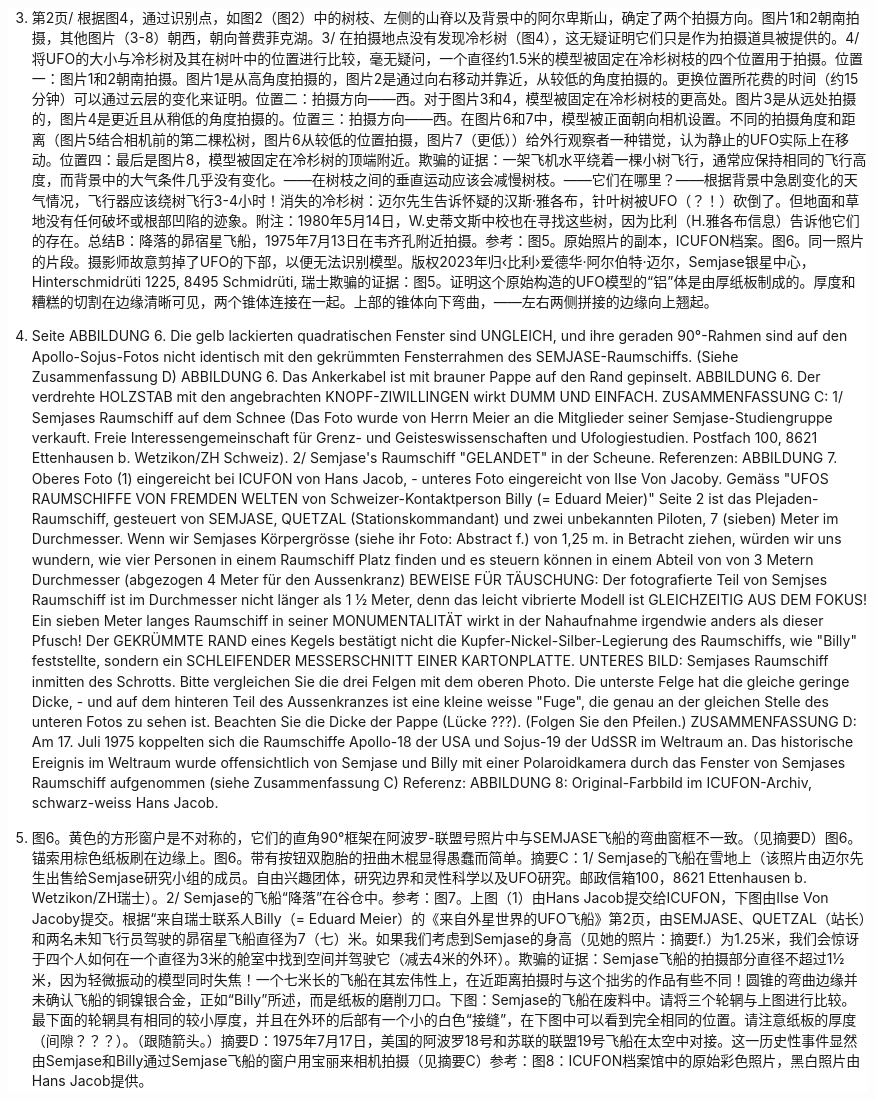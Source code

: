 3. 第2页/ 根据图4，通过识别点，如图2（图2）中的树枝、左侧的山脊以及背景中的阿尔卑斯山，确定了两个拍摄方向。图片1和2朝南拍摄，其他图片（3-8）朝西，朝向普费菲克湖。3/ 在拍摄地点没有发现冷杉树（图4），这无疑证明它们只是作为拍摄道具被提供的。4/ 将UFO的大小与冷杉树及其在树叶中的位置进行比较，毫无疑问，一个直径约1.5米的模型被固定在冷杉树枝的四个位置用于拍摄。位置一：图片1和2朝南拍摄。图片1是从高角度拍摄的，图片2是通过向右移动并靠近，从较低的角度拍摄的。更换位置所花费的时间（约15分钟）可以通过云层的变化来证明。位置二：拍摄方向——西。对于图片3和4，模型被固定在冷杉树枝的更高处。图片3是从远处拍摄的，图片4是更近且从稍低的角度拍摄的。位置三：拍摄方向——西。在图片6和7中，模型被正面朝向相机设置。不同的拍摄角度和距离（图片5结合相机前的第二棵松树，图片6从较低的位置拍摄，图片7（更低））给外行观察者一种错觉，认为静止的UFO实际上在移动。位置四：最后是图片8，模型被固定在冷杉树的顶端附近。欺骗的证据：一架飞机水平绕着一棵小树飞行，通常应保持相同的飞行高度，而背景中的大气条件几乎没有变化。——在树枝之间的垂直运动应该会减慢树枝。——它们在哪里？——根据背景中急剧变化的天气情况，飞行器应该绕树飞行3-4小时！消失的冷杉树：迈尔先生告诉怀疑的汉斯·雅各布，针叶树被UFO（？！）砍倒了。但地面和草地没有任何破坏或根部凹陷的迹象。附注：1980年5月14日，W.史蒂文斯中校也在寻找这些树，因为比利（H.雅各布信息）告诉他它们的存在。总结B：降落的昴宿星飞船，1975年7月13日在韦齐孔附近拍摄。参考：图5。原始照片的副本，ICUFON档案。图6。同一照片的片段。摄影师故意剪掉了UFO的下部，以便无法识别模型。版权2023年归‹比利›爱德华·阿尔伯特·迈尔，Semjase银星中心，Hinterschmidrüti 1225, 8495 Schmidrüti, 瑞士欺骗的证据：图5。证明这个原始构造的UFO模型的“铝”体是由厚纸板制成的。厚度和糟糕的切割在边缘清晰可见，两个锥体连接在一起。上部的锥体向下弯曲，——左右两侧拼接的边缘向上翘起。

4. Seite ABBILDUNG 6. Die gelb lackierten quadratischen Fenster sind UNGLEICH, und ihre geraden 90°-Rahmen sind auf den Apollo-Sojus-Fotos nicht identisch mit den gekrümmten Fensterrahmen des SEMJASE-Raumschiffs. (Siehe Zusammenfassung D) ABBILDUNG 6. Das Ankerkabel ist mit brauner Pappe auf den Rand gepinselt. ABBILDUNG 6. Der verdrehte HOLZSTAB mit den angebrachten KNOPF-ZIWILLINGEN wirkt DUMM UND EINFACH. ZUSAMMENFASSUNG C: 1/ Semjases Raumschiff auf dem Schnee (Das Foto wurde von Herrn Meier an die Mitglieder seiner Semjase-Studiengruppe verkauft. Freie Interessengemeinschaft für Grenz- und Geisteswissenschaften und Ufologiestudien. Postfach 100, 8621 Ettenhausen b. Wetzikon/ZH Schweiz). 2/ Semjase's Raumschiff "GELANDET" in der Scheune. Referenzen: ABBILDUNG 7. Oberes Foto (1) eingereicht bei ICUFON von Hans Jacob, - unteres Foto eingereicht von Ilse Von Jacoby. Gemäss "UFOS RAUMSCHIFFE VON FREMDEN WELTEN von Schweizer-Kontaktperson Billy (= Eduard Meier)" Seite 2 ist das Plejaden-Raumschiff, gesteuert von SEMJASE, QUETZAL (Stationskommandant) und zwei unbekannten Piloten, 7 (sieben) Meter im Durchmesser. Wenn wir Semjases Körpergrösse (siehe ihr Foto: Abstract f.) von 1,25 m. in Betracht ziehen, würden wir uns wundern, wie vier Personen in einem Raumschiff Platz finden und es steuern können in einem Abteil von von 3 Metern Durchmesser (abgezogen 4 Meter für den Aussenkranz) BEWEISE FÜR TÄUSCHUNG: Der fotografierte Teil von Semjses Raumschiff ist im Durchmesser nicht länger als 1 ½ Meter, denn das leicht vibrierte Modell ist GLEICHZEITIG AUS DEM FOKUS! Ein sieben Meter langes Raumschiff in seiner MONUMENTALITÄT wirkt in der Nahaufnahme irgendwie anders als dieser Pfusch! Der GEKRÜMMTE RAND eines Kegels bestätigt nicht die Kupfer-Nickel-Silber-Legierung des Raumschiffs, wie "Billy" feststellte, sondern ein SCHLEIFENDER MESSERSCHNITT EINER KARTONPLATTE. UNTERES BILD: Semjases Raumschiff inmitten des Schrotts. Bitte vergleichen Sie die drei Felgen mit dem oberen Photo. Die unterste Felge hat die gleiche geringe Dicke, - und auf dem hinteren Teil des Aussenkranzes ist eine kleine weisse "Fuge", die genau an der gleichen Stelle des unteren Fotos zu sehen ist. Beachten Sie die Dicke der Pappe (Lücke ???). (Folgen Sie den Pfeilen.) ZUSAMMENFASSUNG D: Am 17. Juli 1975 koppelten sich die Raumschiffe Apollo-18 der USA und Sojus-19 der UdSSR im Weltraum an. Das historische Ereignis im Weltraum wurde offensichtlich von Semjase und Billy mit einer Polaroidkamera durch das Fenster von Semjases Raumschiff aufgenommen (siehe Zusammenfassung C) Referenz: ABBILDUNG 8: Original-Farbbild im ICUFON-Archiv, schwarz-weiss Hans Jacob.
4. 图6。黄色的方形窗户是不对称的，它们的直角90°框架在阿波罗-联盟号照片中与SEMJASE飞船的弯曲窗框不一致。（见摘要D）图6。锚索用棕色纸板刷在边缘上。图6。带有按钮双胞胎的扭曲木棍显得愚蠢而简单。摘要C：1/ Semjase的飞船在雪地上（该照片由迈尔先生出售给Semjase研究小组的成员。自由兴趣团体，研究边界和灵性科学以及UFO研究。邮政信箱100，8621 Ettenhausen b. Wetzikon/ZH瑞士）。2/ Semjase的飞船“降落”在谷仓中。参考：图7。上图（1）由Hans Jacob提交给ICUFON，下图由Ilse Von Jacoby提交。根据“来自瑞士联系人Billy（= Eduard Meier）的《来自外星世界的UFO飞船》第2页，由SEMJASE、QUETZAL（站长）和两名未知飞行员驾驶的昴宿星飞船直径为7（七）米。如果我们考虑到Semjase的身高（见她的照片：摘要f.）为1.25米，我们会惊讶于四个人如何在一个直径为3米的舱室中找到空间并驾驶它（减去4米的外环）。欺骗的证据：Semjase飞船的拍摄部分直径不超过1½米，因为轻微振动的模型同时失焦！一个七米长的飞船在其宏伟性上，在近距离拍摄时与这个拙劣的作品有些不同！圆锥的弯曲边缘并未确认飞船的铜镍银合金，正如“Billy”所述，而是纸板的磨削刀口。下图：Semjase的飞船在废料中。请将三个轮辋与上图进行比较。最下面的轮辋具有相同的较小厚度，并且在外环的后部有一个小的白色“接缝”，在下图中可以看到完全相同的位置。请注意纸板的厚度（间隙？？？）。（跟随箭头。）摘要D：1975年7月17日，美国的阿波罗18号和苏联的联盟19号飞船在太空中对接。这一历史性事件显然由Semjase和Billy通过Semjase飞船的窗户用宝丽来相机拍摄（见摘要C）参考：图8：ICUFON档案馆中的原始彩色照片，黑白照片由Hans Jacob提供。
